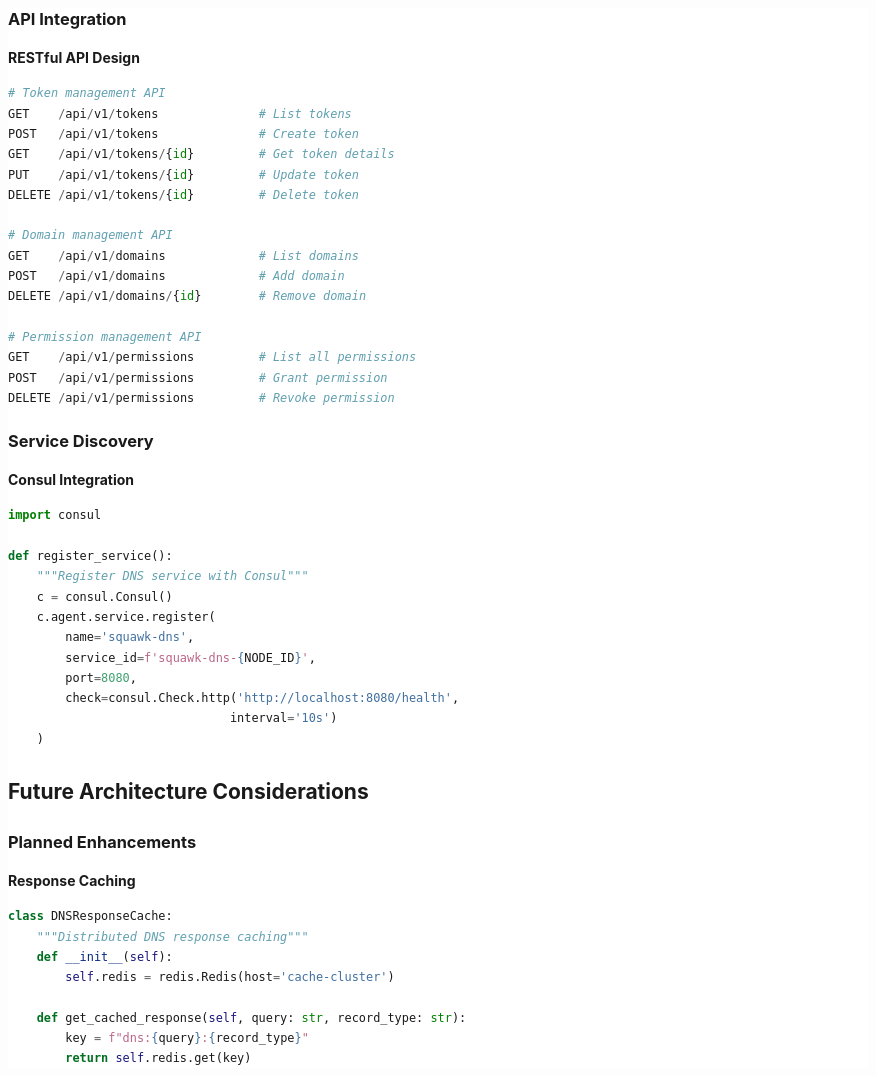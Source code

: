 ### API Integration

**RESTful API Design**
```python
# Token management API
GET    /api/v1/tokens              # List tokens
POST   /api/v1/tokens              # Create token
GET    /api/v1/tokens/{id}         # Get token details
PUT    /api/v1/tokens/{id}         # Update token
DELETE /api/v1/tokens/{id}         # Delete token

# Domain management API  
GET    /api/v1/domains             # List domains
POST   /api/v1/domains             # Add domain
DELETE /api/v1/domains/{id}        # Remove domain

# Permission management API
GET    /api/v1/permissions         # List all permissions
POST   /api/v1/permissions         # Grant permission
DELETE /api/v1/permissions         # Revoke permission
```

### Service Discovery

**Consul Integration**
```python
import consul

def register_service():
    """Register DNS service with Consul"""
    c = consul.Consul()
    c.agent.service.register(
        name='squawk-dns',
        service_id=f'squawk-dns-{NODE_ID}',
        port=8080,
        check=consul.Check.http('http://localhost:8080/health', 
                               interval='10s')
    )
```

## Future Architecture Considerations

### Planned Enhancements

**Response Caching**
```python
class DNSResponseCache:
    """Distributed DNS response caching"""
    def __init__(self):
        self.redis = redis.Redis(host='cache-cluster')
    
    def get_cached_response(self, query: str, record_type: str):
        key = f"dns:{query}:{record_type}"
        return self.redis.get(key)
```
